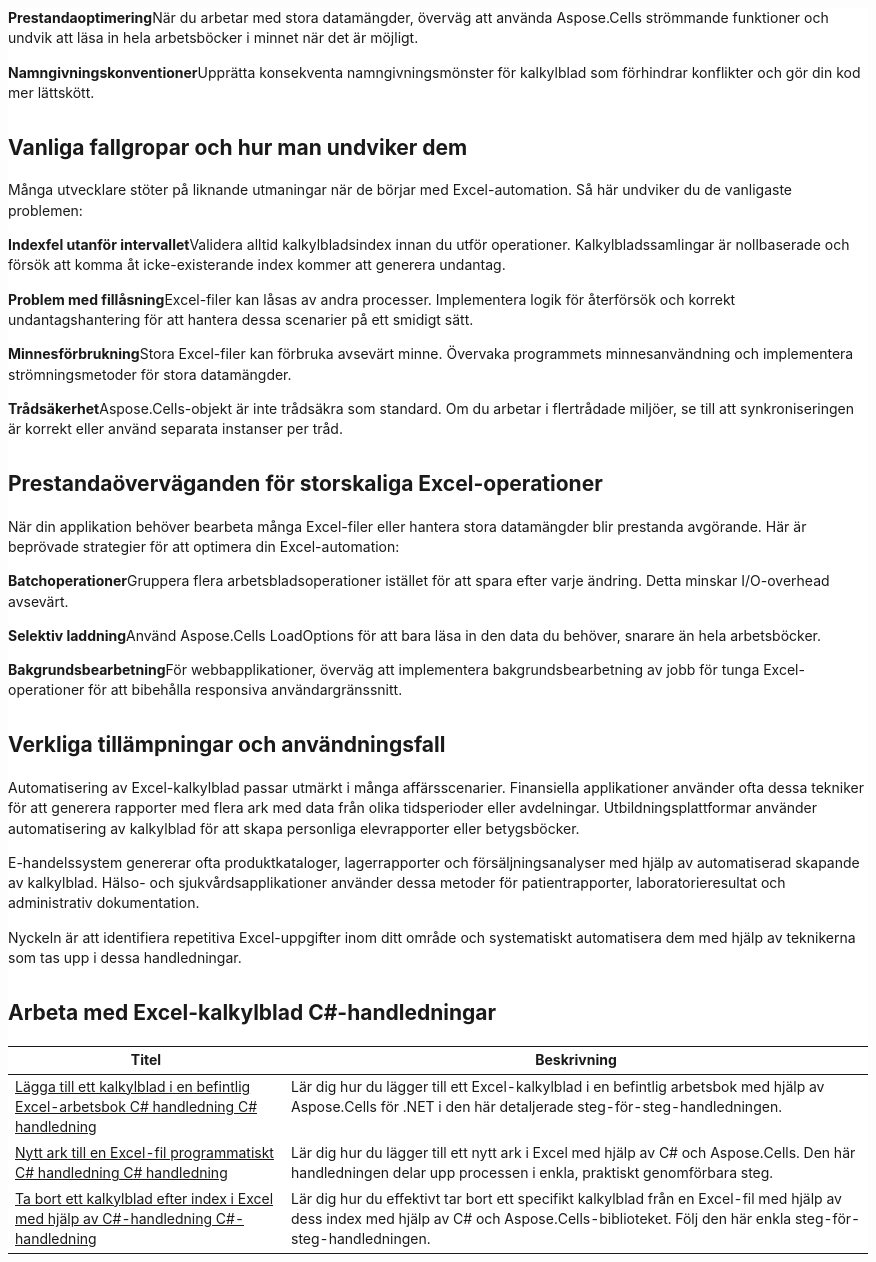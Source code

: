 **Prestandaoptimering**När du arbetar med stora datamängder, överväg att använda Aspose.Cells strömmande funktioner och undvik att läsa in hela arbetsböcker i minnet när det är möjligt.

**Namngivningskonventioner**Upprätta konsekventa namngivningsmönster för kalkylblad som förhindrar konflikter och gör din kod mer lättskött.

## Vanliga fallgropar och hur man undviker dem

Många utvecklare stöter på liknande utmaningar när de börjar med Excel-automation. Så här undviker du de vanligaste problemen:

**Indexfel utanför intervallet**Validera alltid kalkylbladsindex innan du utför operationer. Kalkylbladssamlingar är nollbaserade och försök att komma åt icke-existerande index kommer att generera undantag.

**Problem med fillåsning**Excel-filer kan låsas av andra processer. Implementera logik för återförsök och korrekt undantagshantering för att hantera dessa scenarier på ett smidigt sätt.

**Minnesförbrukning**Stora Excel-filer kan förbruka avsevärt minne. Övervaka programmets minnesanvändning och implementera strömningsmetoder för stora datamängder.

**Trådsäkerhet**Aspose.Cells-objekt är inte trådsäkra som standard. Om du arbetar i flertrådade miljöer, se till att synkroniseringen är korrekt eller använd separata instanser per tråd.

## Prestandaöverväganden för storskaliga Excel-operationer

När din applikation behöver bearbeta många Excel-filer eller hantera stora datamängder blir prestanda avgörande. Här är beprövade strategier för att optimera din Excel-automation:

**Batchoperationer**Gruppera flera arbetsbladsoperationer istället för att spara efter varje ändring. Detta minskar I/O-overhead avsevärt.

**Selektiv laddning**Använd Aspose.Cells LoadOptions för att bara läsa in den data du behöver, snarare än hela arbetsböcker.

**Bakgrundsbearbetning**För webbapplikationer, överväg att implementera bakgrundsbearbetning av jobb för tunga Excel-operationer för att bibehålla responsiva användargränssnitt.

## Verkliga tillämpningar och användningsfall

Automatisering av Excel-kalkylblad passar utmärkt i många affärsscenarier. Finansiella applikationer använder ofta dessa tekniker för att generera rapporter med flera ark med data från olika tidsperioder eller avdelningar. Utbildningsplattformar använder automatisering av kalkylblad för att skapa personliga elevrapporter eller betygsböcker.

E-handelssystem genererar ofta produktkataloger, lagerrapporter och försäljningsanalyser med hjälp av automatiserad skapande av kalkylblad. Hälso- och sjukvårdsapplikationer använder dessa metoder för patientrapporter, laboratorieresultat och administrativ dokumentation.

Nyckeln är att identifiera repetitiva Excel-uppgifter inom ditt område och systematiskt automatisera dem med hjälp av teknikerna som tas upp i dessa handledningar.

## Arbeta med Excel-kalkylblad C#-handledningar

| Titel | Beskrivning |
| --- | --- | 
| [Lägga till ett kalkylblad i en befintlig Excel-arbetsbok C# handledning C# handledning](./adding-worksheet-to-existing-excel-workbook-csharp-tutorial/) | Lär dig hur du lägger till ett Excel-kalkylblad i en befintlig arbetsbok med hjälp av Aspose.Cells för .NET i den här detaljerade steg-för-steg-handledningen. |  
| [Nytt ark till en Excel-fil programmatiskt C# handledning C# handledning](./add-new-sheet-to-excel-file-csharp-tutorial/) | Lär dig hur du lägger till ett nytt ark i Excel med hjälp av C# och Aspose.Cells. Den här handledningen delar upp processen i enkla, praktiskt genomförbara steg. |  
| [Ta bort ett kalkylblad efter index i Excel med hjälp av C#-handledning C#-handledning](./delete-worksheet-by-index-excel-csharp-tutorial/) | Lär dig hur du effektivt tar bort ett specifikt kalkylblad från en Excel-fil med hjälp av dess index med hjälp av C# och Aspose.Cells-biblioteket. Följ den här enkla steg-för-steg-handledningen. |
